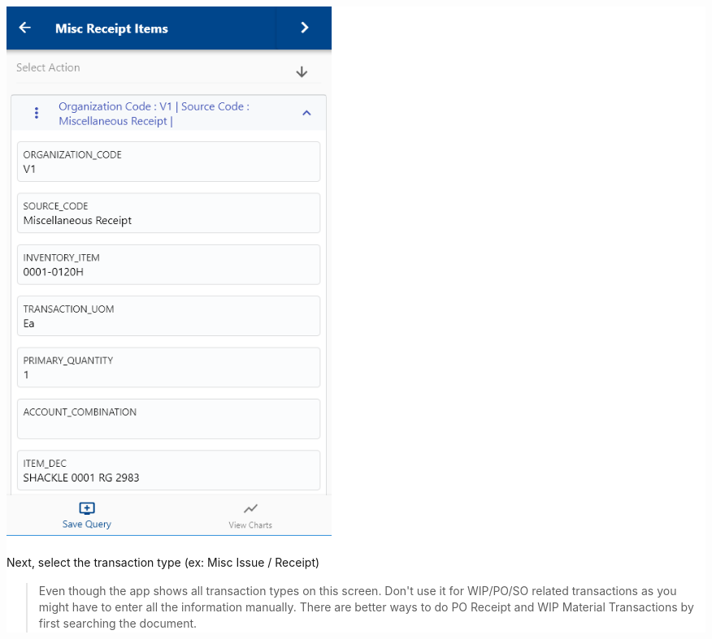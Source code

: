<img src="/images/ScreenShots/ebs/inv/misc_receipt/misc_receipt06.png" width="400"/>

Next, select the transaction type (ex: Misc Issue / Receipt)

>  Even though the app shows all transaction types on this screen. Don't use it for WIP/PO/SO related transactions as you might have to enter all the information manually. There are better ways to do PO Receipt and WIP Material Transactions by first searching the document.
